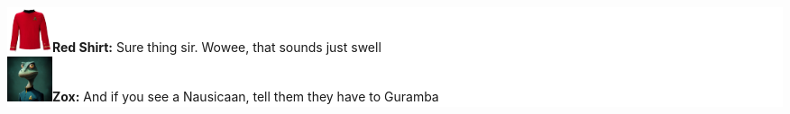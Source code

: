 <img src="../images/auto/RedShirt.png" alt="Red Shirt" width="50" height="50">**Red Shirt:** Sure thing sir. Wowee, that sounds just swell<br />
<img src="../images/auto/Zox.png" alt="Zox" width="50" height="50">**Zox:** And if you see a Nausicaan, tell them they have to Guramba<br />